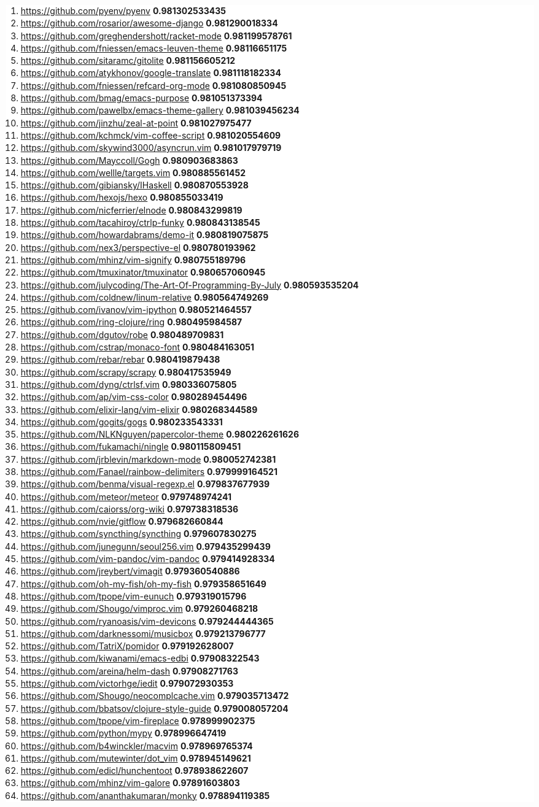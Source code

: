  1. https://github.com/pyenv/pyenv **0.981302533435**
 1. https://github.com/rosarior/awesome-django **0.981290018334**
 1. https://github.com/greghendershott/racket-mode **0.981199578761**
 1. https://github.com/fniessen/emacs-leuven-theme **0.98116651175**
 1. https://github.com/sitaramc/gitolite **0.981156605212**
 1. https://github.com/atykhonov/google-translate **0.981118182334**
 1. https://github.com/fniessen/refcard-org-mode **0.981080850945**
 1. https://github.com/bmag/emacs-purpose **0.981051373394**
 1. https://github.com/pawelbx/emacs-theme-gallery **0.981039456234**
 1. https://github.com/jinzhu/zeal-at-point **0.981027975477**
 1. https://github.com/kchmck/vim-coffee-script **0.981020554609**
 1. https://github.com/skywind3000/asyncrun.vim **0.981017979719**
 1. https://github.com/Mayccoll/Gogh **0.980903683863**
 1. https://github.com/wellle/targets.vim **0.980885561452**
 1. https://github.com/gibiansky/IHaskell **0.980870553928**
 1. https://github.com/hexojs/hexo **0.980855033419**
 1. https://github.com/nicferrier/elnode **0.980843299819**
 1. https://github.com/tacahiroy/ctrlp-funky **0.980843138545**
 1. https://github.com/howardabrams/demo-it **0.980819075875**
 1. https://github.com/nex3/perspective-el **0.980780193962**
 1. https://github.com/mhinz/vim-signify **0.980755189796**
 1. https://github.com/tmuxinator/tmuxinator **0.980657060945**
 1. https://github.com/julycoding/The-Art-Of-Programming-By-July **0.980593535204**
 1. https://github.com/coldnew/linum-relative **0.980564749269**
 1. https://github.com/ivanov/vim-ipython **0.980521464557**
 1. https://github.com/ring-clojure/ring **0.980495984587**
 1. https://github.com/dgutov/robe **0.980489709831**
 1. https://github.com/cstrap/monaco-font **0.980484163051**
 1. https://github.com/rebar/rebar **0.980419879438**
 1. https://github.com/scrapy/scrapy **0.980417535949**
 1. https://github.com/dyng/ctrlsf.vim **0.980336075805**
 1. https://github.com/ap/vim-css-color **0.980289454496**
 1. https://github.com/elixir-lang/vim-elixir **0.980268344589**
 1. https://github.com/gogits/gogs **0.980233543331**
 1. https://github.com/NLKNguyen/papercolor-theme **0.980226261626**
 1. https://github.com/fukamachi/ningle **0.980115809451**
 1. https://github.com/jrblevin/markdown-mode **0.980052742381**
 1. https://github.com/Fanael/rainbow-delimiters **0.979999164521**
 1. https://github.com/benma/visual-regexp.el **0.979837677939**
 1. https://github.com/meteor/meteor **0.979748974241**
 1. https://github.com/caiorss/org-wiki **0.979738318536**
 1. https://github.com/nvie/gitflow **0.979682660844**
 1. https://github.com/syncthing/syncthing **0.979607830275**
 1. https://github.com/junegunn/seoul256.vim **0.979435299439**
 1. https://github.com/vim-pandoc/vim-pandoc **0.979414928334**
 1. https://github.com/jreybert/vimagit **0.979360540886**
 1. https://github.com/oh-my-fish/oh-my-fish **0.979358651649**
 1. https://github.com/tpope/vim-eunuch **0.979319015796**
 1. https://github.com/Shougo/vimproc.vim **0.979260468218**
 1. https://github.com/ryanoasis/vim-devicons **0.979244444365**
 1. https://github.com/darknessomi/musicbox **0.979213796777**
 1. https://github.com/TatriX/pomidor **0.979192628007**
 1. https://github.com/kiwanami/emacs-edbi **0.97908322543**
 1. https://github.com/areina/helm-dash **0.97908271763**
 1. https://github.com/victorhge/iedit **0.979072930353**
 1. https://github.com/Shougo/neocomplcache.vim **0.979035713472**
 1. https://github.com/bbatsov/clojure-style-guide **0.979008057204**
 1. https://github.com/tpope/vim-fireplace **0.978999902375**
 1. https://github.com/python/mypy **0.978996647419**
 1. https://github.com/b4winckler/macvim **0.978969765374**
 1. https://github.com/mutewinter/dot_vim **0.978945149621**
 1. https://github.com/edicl/hunchentoot **0.978938622607**
 1. https://github.com/mhinz/vim-galore **0.97891603803**
 1. https://github.com/ananthakumaran/monky **0.978894119385**